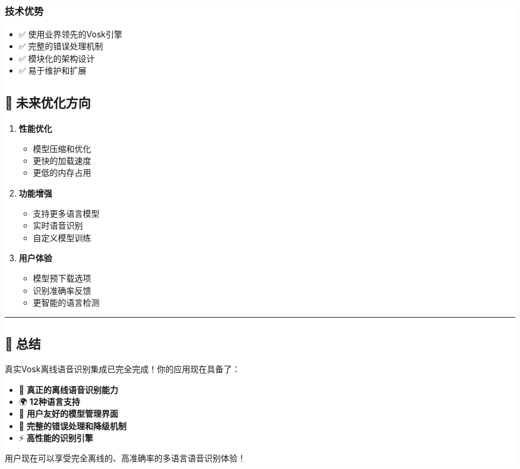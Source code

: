 ### **技术优势**
- ✅ 使用业界领先的Vosk引擎
- ✅ 完整的错误处理机制
- ✅ 模块化的架构设计
- ✅ 易于维护和扩展

## 🔮 **未来优化方向**

1. **性能优化**
   - 模型压缩和优化
   - 更快的加载速度
   - 更低的内存占用

2. **功能增强**
   - 支持更多语言模型
   - 实时语音识别
   - 自定义模型训练

3. **用户体验**
   - 模型预下载选项
   - 识别准确率反馈
   - 更智能的语言检测

---

## 🎊 **总结**

真实Vosk离线语音识别集成已完全完成！你的应用现在具备了：

- 🎯 **真正的离线语音识别能力**
- 🌍 **12种语言支持**
- 📱 **用户友好的模型管理界面**
- 🔧 **完整的错误处理和降级机制**
- ⚡ **高性能的识别引擎**

用户现在可以享受完全离线的、高准确率的多语言语音识别体验！
